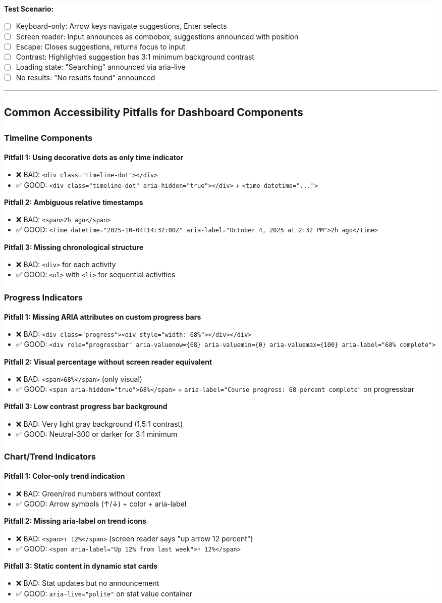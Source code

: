 **Test Scenario:**
- [ ] Keyboard-only: Arrow keys navigate suggestions, Enter selects
- [ ] Screen reader: Input announces as combobox, suggestions announced with position
- [ ] Escape: Closes suggestions, returns focus to input
- [ ] Contrast: Highlighted suggestion has 3:1 minimum background contrast
- [ ] Loading state: "Searching" announced via aria-live
- [ ] No results: "No results found" announced

---

## Common Accessibility Pitfalls for Dashboard Components

### Timeline Components

**Pitfall 1: Using decorative dots as only time indicator**
- ❌ BAD: `<div class="timeline-dot"></div>`
- ✅ GOOD: `<div class="timeline-dot" aria-hidden="true"></div>` + `<time datetime="...">`

**Pitfall 2: Ambiguous relative timestamps**
- ❌ BAD: `<span>2h ago</span>`
- ✅ GOOD: `<time datetime="2025-10-04T14:32:00Z" aria-label="October 4, 2025 at 2:32 PM">2h ago</time>`

**Pitfall 3: Missing chronological structure**
- ❌ BAD: `<div>` for each activity
- ✅ GOOD: `<ol>` with `<li>` for sequential activities

### Progress Indicators

**Pitfall 1: Missing ARIA attributes on custom progress bars**
- ❌ BAD: `<div class="progress"><div style="width: 68%"></div></div>`
- ✅ GOOD: `<div role="progressbar" aria-valuenow={68} aria-valuemin={0} aria-valuemax={100} aria-label="68% complete">`

**Pitfall 2: Visual percentage without screen reader equivalent**
- ❌ BAD: `<span>68%</span>` (only visual)
- ✅ GOOD: `<span aria-hidden="true">68%</span>` + `aria-label="Course progress: 68 percent complete"` on progressbar

**Pitfall 3: Low contrast progress bar background**
- ❌ BAD: Very light gray background (1.5:1 contrast)
- ✅ GOOD: Neutral-300 or darker for 3:1 minimum

### Chart/Trend Indicators

**Pitfall 1: Color-only trend indication**
- ❌ BAD: Green/red numbers without context
- ✅ GOOD: Arrow symbols (↑/↓) + color + aria-label

**Pitfall 2: Missing aria-label on trend icons**
- ❌ BAD: `<span>↑ 12%</span>` (screen reader says "up arrow 12 percent")
- ✅ GOOD: `<span aria-label="Up 12% from last week">↑ 12%</span>`

**Pitfall 3: Static content in dynamic stat cards**
- ❌ BAD: Stat updates but no announcement
- ✅ GOOD: `aria-live="polite"` on stat value container
